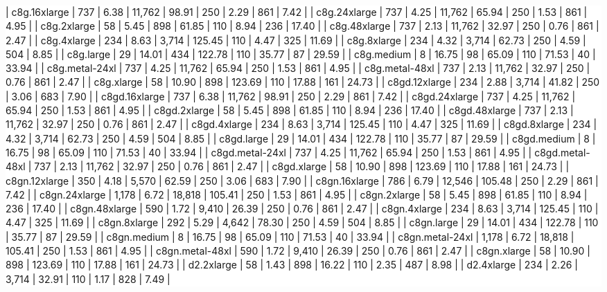 | c8g.16xlarge | 737 | 6.38 | 11,762 | 98.91 | 250 | 2.29 | 861 | 7.42 |
| c8g.24xlarge | 737 | 4.25 | 11,762 | 65.94 | 250 | 1.53 | 861 | 4.95 |
| c8g.2xlarge | 58 | 5.45 | 898 | 61.85 | 110 | 8.94 | 236 | 17.40 |
| c8g.48xlarge | 737 | 2.13 | 11,762 | 32.97 | 250 | 0.76 | 861 | 2.47 |
| c8g.4xlarge | 234 | 8.63 | 3,714 | 125.45 | 110 | 4.47 | 325 | 11.69 |
| c8g.8xlarge | 234 | 4.32 | 3,714 | 62.73 | 250 | 4.59 | 504 | 8.85 |
| c8g.large | 29 | 14.01 | 434 | 122.78 | 110 | 35.77 | 87 | 29.59 |
| c8g.medium | 8 | 16.75 | 98 | 65.09 | 110 | 71.53 | 40 | 33.94 |
| c8g.metal-24xl | 737 | 4.25 | 11,762 | 65.94 | 250 | 1.53 | 861 | 4.95 |
| c8g.metal-48xl | 737 | 2.13 | 11,762 | 32.97 | 250 | 0.76 | 861 | 2.47 |
| c8g.xlarge | 58 | 10.90 | 898 | 123.69 | 110 | 17.88 | 161 | 24.73 |
| c8gd.12xlarge | 234 | 2.88 | 3,714 | 41.82 | 250 | 3.06 | 683 | 7.90 |
| c8gd.16xlarge | 737 | 6.38 | 11,762 | 98.91 | 250 | 2.29 | 861 | 7.42 |
| c8gd.24xlarge | 737 | 4.25 | 11,762 | 65.94 | 250 | 1.53 | 861 | 4.95 |
| c8gd.2xlarge | 58 | 5.45 | 898 | 61.85 | 110 | 8.94 | 236 | 17.40 |
| c8gd.48xlarge | 737 | 2.13 | 11,762 | 32.97 | 250 | 0.76 | 861 | 2.47 |
| c8gd.4xlarge | 234 | 8.63 | 3,714 | 125.45 | 110 | 4.47 | 325 | 11.69 |
| c8gd.8xlarge | 234 | 4.32 | 3,714 | 62.73 | 250 | 4.59 | 504 | 8.85 |
| c8gd.large | 29 | 14.01 | 434 | 122.78 | 110 | 35.77 | 87 | 29.59 |
| c8gd.medium | 8 | 16.75 | 98 | 65.09 | 110 | 71.53 | 40 | 33.94 |
| c8gd.metal-24xl | 737 | 4.25 | 11,762 | 65.94 | 250 | 1.53 | 861 | 4.95 |
| c8gd.metal-48xl | 737 | 2.13 | 11,762 | 32.97 | 250 | 0.76 | 861 | 2.47 |
| c8gd.xlarge | 58 | 10.90 | 898 | 123.69 | 110 | 17.88 | 161 | 24.73 |
| c8gn.12xlarge | 350 | 4.18 | 5,570 | 62.59 | 250 | 3.06 | 683 | 7.90 |
| c8gn.16xlarge | 786 | 6.79 | 12,546 | 105.48 | 250 | 2.29 | 861 | 7.42 |
| c8gn.24xlarge | 1,178 | 6.72 | 18,818 | 105.41 | 250 | 1.53 | 861 | 4.95 |
| c8gn.2xlarge | 58 | 5.45 | 898 | 61.85 | 110 | 8.94 | 236 | 17.40 |
| c8gn.48xlarge | 590 | 1.72 | 9,410 | 26.39 | 250 | 0.76 | 861 | 2.47 |
| c8gn.4xlarge | 234 | 8.63 | 3,714 | 125.45 | 110 | 4.47 | 325 | 11.69 |
| c8gn.8xlarge | 292 | 5.29 | 4,642 | 78.30 | 250 | 4.59 | 504 | 8.85 |
| c8gn.large | 29 | 14.01 | 434 | 122.78 | 110 | 35.77 | 87 | 29.59 |
| c8gn.medium | 8 | 16.75 | 98 | 65.09 | 110 | 71.53 | 40 | 33.94 |
| c8gn.metal-24xl | 1,178 | 6.72 | 18,818 | 105.41 | 250 | 1.53 | 861 | 4.95 |
| c8gn.metal-48xl | 590 | 1.72 | 9,410 | 26.39 | 250 | 0.76 | 861 | 2.47 |
| c8gn.xlarge | 58 | 10.90 | 898 | 123.69 | 110 | 17.88 | 161 | 24.73 |
| d2.2xlarge | 58 | 1.43 | 898 | 16.22 | 110 | 2.35 | 487 | 8.98 |
| d2.4xlarge | 234 | 2.26 | 3,714 | 32.91 | 110 | 1.17 | 828 | 7.49 |